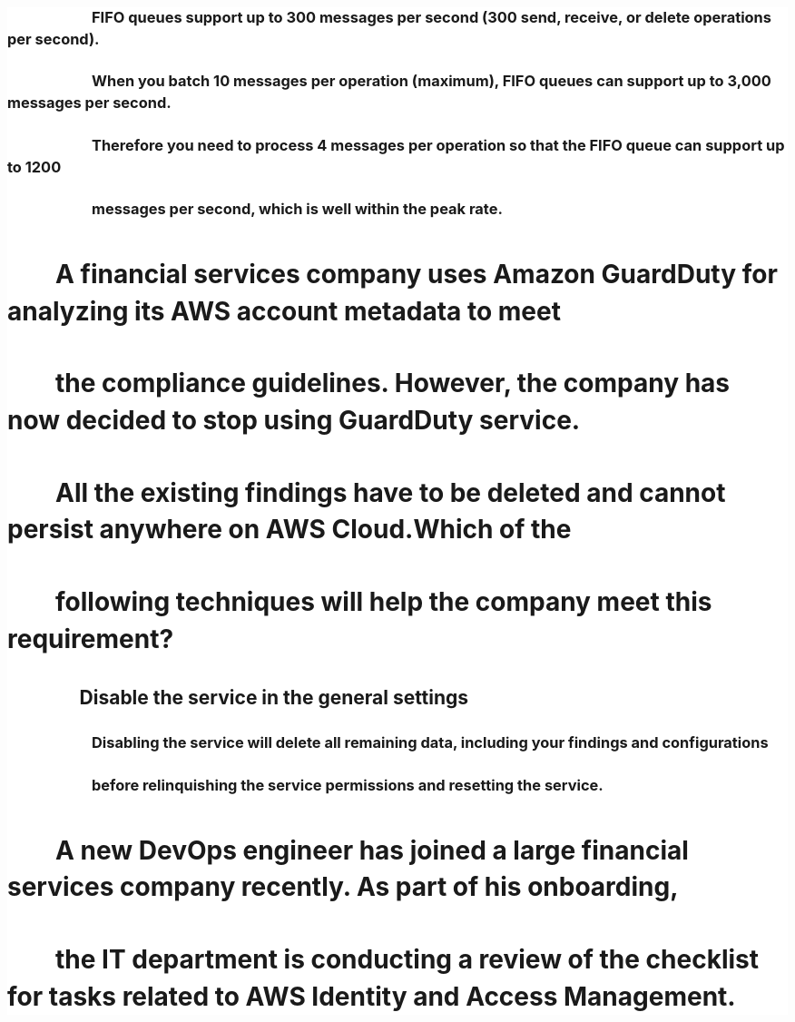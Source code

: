 ### &nbsp;&nbsp;&nbsp;&nbsp;&nbsp;&nbsp;&nbsp;&nbsp;&nbsp;&nbsp;&nbsp;&nbsp;&nbsp;&nbsp;&nbsp;&nbsp;&nbsp;&nbsp;&nbsp;&nbsp;&nbsp;&nbsp;&nbsp;&nbsp;FIFO queues support up to 300 messages per second (300 send, receive, or delete operations per second).
### &nbsp;&nbsp;&nbsp;&nbsp;&nbsp;&nbsp;&nbsp;&nbsp;&nbsp;&nbsp;&nbsp;&nbsp;&nbsp;&nbsp;&nbsp;&nbsp;&nbsp;&nbsp;&nbsp;&nbsp;&nbsp;&nbsp;&nbsp;&nbsp;When you batch 10 messages per operation (maximum), FIFO queues can support up to 3,000 messages per second.
### &nbsp;&nbsp;&nbsp;&nbsp;&nbsp;&nbsp;&nbsp;&nbsp;&nbsp;&nbsp;&nbsp;&nbsp;&nbsp;&nbsp;&nbsp;&nbsp;&nbsp;&nbsp;&nbsp;&nbsp;&nbsp;&nbsp;&nbsp;&nbsp;Therefore you need to process 4 messages per operation so that the FIFO queue can support up to 1200
### &nbsp;&nbsp;&nbsp;&nbsp;&nbsp;&nbsp;&nbsp;&nbsp;&nbsp;&nbsp;&nbsp;&nbsp;&nbsp;&nbsp;&nbsp;&nbsp;&nbsp;&nbsp;&nbsp;&nbsp;&nbsp;&nbsp;&nbsp;&nbsp;messages per second, which is well within the peak rate.
# &nbsp;&nbsp;&nbsp;&nbsp;&nbsp;&nbsp;&nbsp;&nbsp;A financial services company uses Amazon GuardDuty for analyzing its AWS account metadata to meet
# &nbsp;&nbsp;&nbsp;&nbsp;&nbsp;&nbsp;&nbsp;&nbsp;the compliance guidelines. However, the company has now decided to stop using GuardDuty service.
# &nbsp;&nbsp;&nbsp;&nbsp;&nbsp;&nbsp;&nbsp;&nbsp;All the existing findings have to be deleted and cannot persist anywhere on AWS Cloud.Which of the
# &nbsp;&nbsp;&nbsp;&nbsp;&nbsp;&nbsp;&nbsp;&nbsp;following techniques will help the company meet this requirement?
## &nbsp;&nbsp;&nbsp;&nbsp;&nbsp;&nbsp;&nbsp;&nbsp;&nbsp;&nbsp;&nbsp;&nbsp;&nbsp;&nbsp;&nbsp;&nbsp;Disable the service in the general settings
### &nbsp;&nbsp;&nbsp;&nbsp;&nbsp;&nbsp;&nbsp;&nbsp;&nbsp;&nbsp;&nbsp;&nbsp;&nbsp;&nbsp;&nbsp;&nbsp;&nbsp;&nbsp;&nbsp;&nbsp;&nbsp;&nbsp;&nbsp;&nbsp;Disabling the service will delete all remaining data, including your findings and configurations
### &nbsp;&nbsp;&nbsp;&nbsp;&nbsp;&nbsp;&nbsp;&nbsp;&nbsp;&nbsp;&nbsp;&nbsp;&nbsp;&nbsp;&nbsp;&nbsp;&nbsp;&nbsp;&nbsp;&nbsp;&nbsp;&nbsp;&nbsp;&nbsp;before relinquishing the service permissions and resetting the service.
# &nbsp;&nbsp;&nbsp;&nbsp;&nbsp;&nbsp;&nbsp;&nbsp;A new DevOps engineer has joined a large financial services company recently. As part of his onboarding,
# &nbsp;&nbsp;&nbsp;&nbsp;&nbsp;&nbsp;&nbsp;&nbsp;the IT department is conducting a review of the checklist for tasks related to AWS Identity and Access Management.